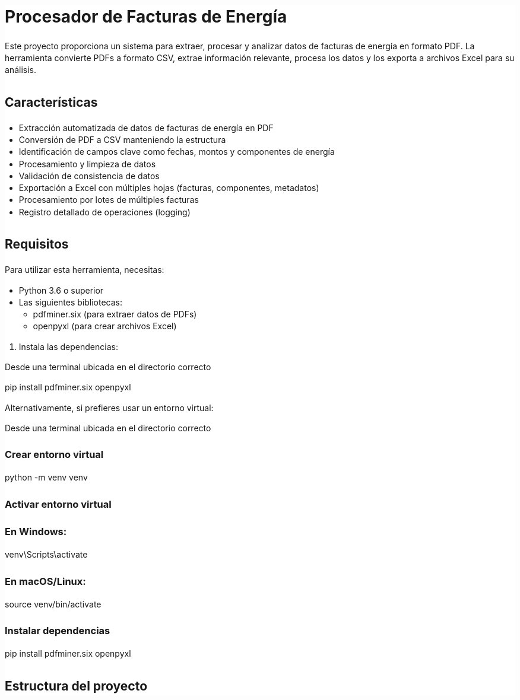 # Procesador de Facturas de Energía

Este proyecto proporciona un sistema para extraer, procesar y analizar datos de facturas de energía en formato PDF. La herramienta convierte PDFs a formato CSV, extrae información relevante, procesa los datos y los exporta a archivos Excel para su análisis.

## Características

- Extracción automatizada de datos de facturas de energía en PDF
- Conversión de PDF a CSV manteniendo la estructura
- Identificación de campos clave como fechas, montos y componentes de energía
- Procesamiento y limpieza de datos
- Validación de consistencia de datos
- Exportación a Excel con múltiples hojas (facturas, componentes, metadatos)
- Procesamiento por lotes de múltiples facturas
- Registro detallado de operaciones (logging)

## Requisitos

Para utilizar esta herramienta, necesitas:

- Python 3.6 o superior
- Las siguientes bibliotecas:
  - pdfminer.six (para extraer datos de PDFs)
  - openpyxl (para crear archivos Excel)



1. Instala las dependencias:

Desde una terminal ubicada en el directorio correcto

pip install pdfminer.six openpyxl

Alternativamente, si prefieres usar un entorno virtual:

Desde una terminal ubicada en el directorio correcto
### Crear entorno virtual
python -m venv venv

### Activar entorno virtual
### En Windows:
venv\Scripts\activate
### En macOS/Linux:
source venv/bin/activate

### Instalar dependencias
pip install pdfminer.six openpyxl


## Estructura del proyecto
